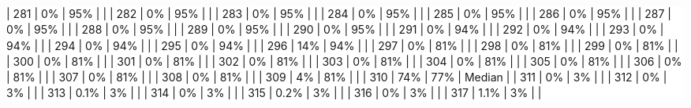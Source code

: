| 281 | 0% | 95% |  |
| 282 | 0% | 95% |  |
| 283 | 0% | 95% |  |
| 284 | 0% | 95% |  |
| 285 | 0% | 95% |  |
| 286 | 0% | 95% |  |
| 287 | 0% | 95% |  |
| 288 | 0% | 95% |  |
| 289 | 0% | 95% |  |
| 290 | 0% | 95% |  |
| 291 | 0% | 94% |  |
| 292 | 0% | 94% |  |
| 293 | 0% | 94% |  |
| 294 | 0% | 94% |  |
| 295 | 0% | 94% |  |
| 296 | 14% | 94% |  |
| 297 | 0% | 81% |  |
| 298 | 0% | 81% |  |
| 299 | 0% | 81% |  |
| 300 | 0% | 81% |  |
| 301 | 0% | 81% |  |
| 302 | 0% | 81% |  |
| 303 | 0% | 81% |  |
| 304 | 0% | 81% |  |
| 305 | 0% | 81% |  |
| 306 | 0% | 81% |  |
| 307 | 0% | 81% |  |
| 308 | 0% | 81% |  |
| 309 | 4% | 81% |  |
| 310 | 74% | 77% | Median |
| 311 | 0% | 3% |  |
| 312 | 0% | 3% |  |
| 313 | 0.1% | 3% |  |
| 314 | 0% | 3% |  |
| 315 | 0.2% | 3% |  |
| 316 | 0% | 3% |  |
| 317 | 1.1% | 3% |  |